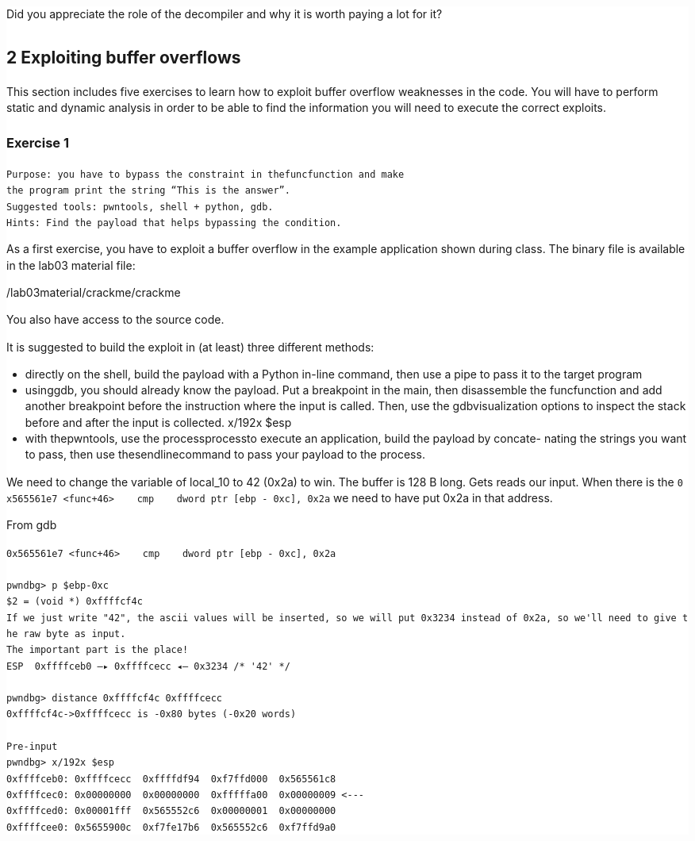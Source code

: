 Did you appreciate the role of the decompiler and why it is worth paying a lot for it?


## 2 Exploiting buffer overflows

This section includes five exercises to learn how to exploit buffer overflow weaknesses in the code. You will
have to perform static and dynamic analysis in order to be able to find the information you will need to execute
the correct exploits.

### Exercise 1

```
Purpose: you have to bypass the constraint in thefuncfunction and make
the program print the string “This is the answer”.
Suggested tools: pwntools, shell + python, gdb.
Hints: Find the payload that helps bypassing the condition.
```
As a first exercise, you have to exploit a buffer overflow in the example application shown during class. The
binary file is available in the lab03 material file:

/lab03material/crackme/crackme

You also have access to the source code.

It is suggested to build the exploit in (at least) three different methods:

- directly on the shell, build the payload with a Python in-line command, then use a pipe to pass it to the
    target program
- usinggdb, you should already know the payload. Put a breakpoint in the main, then disassemble the
    funcfunction and add another breakpoint before the instruction where the input is called. Then, use the
    gdbvisualization options to inspect the stack before and after the input is collected.
    x/192x $esp
- with thepwntools, use the processprocessto execute an application, build the payload by concate-
    nating the strings you want to pass, then use thesendlinecommand to pass your payload to the process.

We need to change the variable of local_10 to 42 (0x2a) to win.
The buffer is 128 B long.
Gets reads our input.
When there is the `0x565561e7 <func+46>    cmp    dword ptr [ebp - 0xc], 0x2a` we need to have put 0x2a in that address.

From gdb
```
0x565561e7 <func+46>    cmp    dword ptr [ebp - 0xc], 0x2a

pwndbg> p $ebp-0xc
$2 = (void *) 0xffffcf4c
If we just write "42", the ascii values will be inserted, so we will put 0x3234 instead of 0x2a, so we'll need to give the raw byte as input.
The important part is the place!
ESP  0xffffceb0 —▸ 0xffffcecc ◂— 0x3234 /* '42' */

pwndbg> distance 0xffffcf4c 0xffffcecc
0xffffcf4c->0xffffcecc is -0x80 bytes (-0x20 words)

Pre-input
pwndbg> x/192x $esp
0xffffceb0:	0xffffcecc	0xffffdf94	0xf7ffd000	0x565561c8
0xffffcec0:	0x00000000	0x00000000	0xfffffa00	0x00000009 <---
0xffffced0:	0x00001fff	0x565552c6	0x00000001	0x00000000
0xffffcee0:	0x5655900c	0xf7fe17b6	0x565552c6	0xf7ffd9a0
```